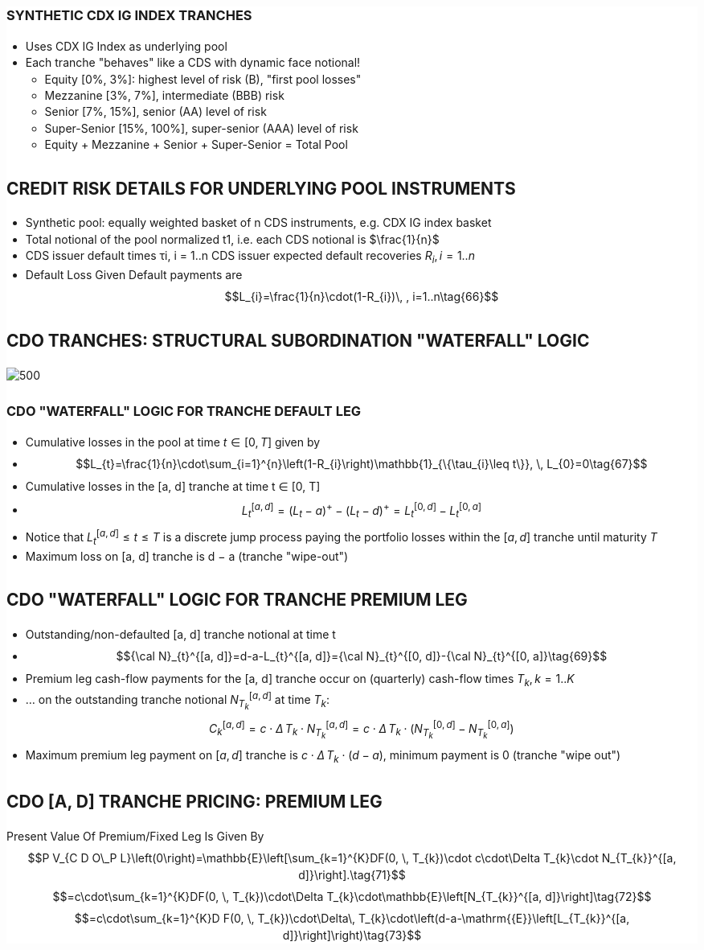 ### SYNTHETIC CDX IG INDEX TRANCHES
- Uses CDX IG Index as underlying pool
- Each tranche "behaves" like a CDS with dynamic face notional!
	- Equity \[0%,  3%]: highest level of risk (B),  "first pool losses"
	- Mezzanine \[3%,  7%],  intermediate (BBB) risk
	- Senior \[7%,  15%],  senior (AA) level of risk
	- Super-Senior \[15%,  100%],  super-senior (AAA) level of risk
	- Equity + Mezzanine + Senior + Super-Senior = Total Pool
## CREDIT RISK DETAILS FOR UNDERLYING POOL INSTRUMENTS
- Synthetic pool: equally weighted basket of n CDS instruments,  e.g. CDX IG index basket
- Total notional of the pool normalized t1,  i.e. each CDS notional is $\frac{1}{n}$
- CDS issuer default times τi,  i = 1..n CDS issuer expected default recoveries $R_i,       i = 1..n$
- Default Loss Given Default payments are
$$L_{i}=\frac{1}{n}\cdot(1-R_{i})\,      ,      i=1..n\tag{66}$$
## CDO TRANCHES: STRUCTURAL SUBORDINATION "WATERFALL" LOGIC

![500](Credit%20Markets%20Session%205-20240508043040259.png)

### CDO "WATERFALL" LOGIC FOR TRANCHE DEFAULT LEG
- Cumulative losses in the pool at time $t\in[0,      \,      T]$ given by
- $$L_{t}=\frac{1}{n}\cdot\sum_{i=1}^{n}\left(1-R_{i}\right)\mathbb{1}_{\{\tau_{i}\leq t\}},      \,      L_{0}=0\tag{67}$$
- Cumulative losses in the \[a,  d] tranche at time t ∈ \[0,  T]
- $$L_{t}^{[a,      d]}=\left(L_{t}-a\right)^{+}-\left(L_{t}-d\right)^{+}=L_{t}^{[0,      d]}-L_{t}^{[0,      a]}\tag{68}$$
- Notice that $L_{t}^{[a,      d]}\leq t\leq T$ is a discrete jump process paying the portfolio losses within the $[a,      d]$ tranche until maturity $T$
- Maximum loss on \[a,  d] tranche is d − a (tranche "wipe-out")
## CDO "WATERFALL" LOGIC FOR TRANCHE PREMIUM LEG
- Outstanding/non-defaulted \[a,  d] tranche notional at time t
- $${\cal N}_{t}^{[a,      d]}=d-a-L_{t}^{[a,      d]}={\cal N}_{t}^{[0,      d]}-{\cal N}_{t}^{[0,      a]}\tag{69}$$
- Premium leg cash-flow payments for the \[a,  d] tranche occur on (quarterly) cash-flow times ${T_k},       k = 1..K$
- … on the outstanding tranche notional $N^{[a,      d]}_{T_k}$ at time $T_k$: $$C_{k}^{[a,      d]}=c\cdot\Delta\,      T_{k}\cdot N_{T_{k}}^{[a,      d]}=c\cdot\Delta\,      T_{k}\cdot\left(N_{T_{k}}^{[0,      d]}-N_{T_{k}}^{[0,      a]}\right)\tag{70}$$
- Maximum premium leg payment on $[a,      d]$ tranche is $c\cdot\Delta\,      T_{k}\cdot(d-a)$,  minimum payment is 0 (tranche "wipe out")
## CDO \[A,  D] TRANCHE PRICING: PREMIUM LEG

Present Value Of Premium/Fixed Leg Is Given By
$$P V_{C D O\_P L}\left(0\right)=\mathbb{E}\left[\sum_{k=1}^{K}DF(0,      \,      T_{k})\cdot c\cdot\Delta T_{k}\cdot N_{T_{k}}^{[a,      d]}\right].\tag{71}$$
$$=c\cdot\sum_{k=1}^{K}DF(0,      \,      T_{k})\cdot\Delta T_{k}\cdot\mathbb{E}\left[N_{T_{k}}^{[a,      d]}\right]\tag{72}$$ $$=c\cdot\sum_{k=1}^{K}D F(0,      \,      T_{k})\cdot\Delta\,      T_{k}\cdot\left(d-a-\mathrm{{E}}\left[L_{T_{k}}^{[a,      d]}\right]\right)\tag{73}$$
